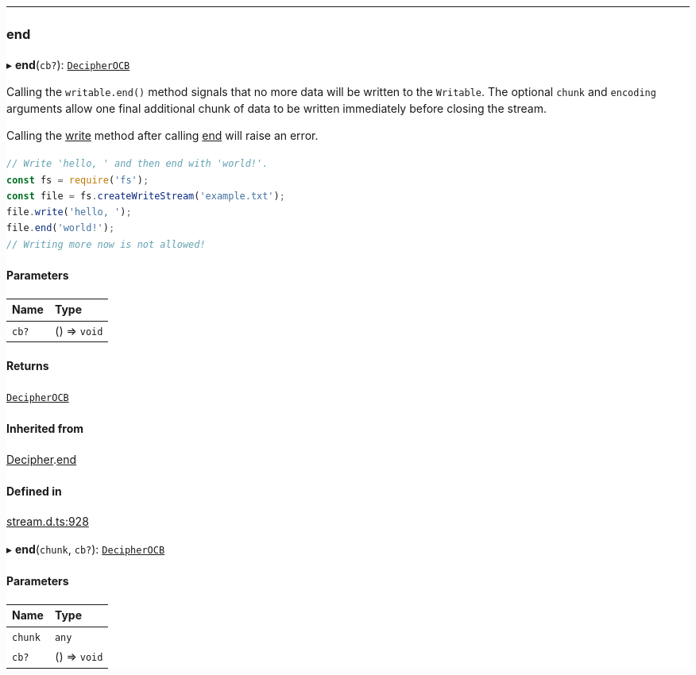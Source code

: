 ___

### end

▸ **end**(`cb?`): [`DecipherOCB`](https://github.com/oven-sh/bun-types/blob/master/api-docs/interfaces/crypto_.DecipherOCB.md)

Calling the `writable.end()` method signals that no more data will be written
to the `Writable`. The optional `chunk` and `encoding` arguments allow one
final additional chunk of data to be written immediately before closing the
stream.

Calling the [write](https://github.com/oven-sh/bun-types/blob/master/api-docs/interfaces/node_crypto_.DecipherOCB.md#write) method after calling [end](https://github.com/oven-sh/bun-types/blob/master/api-docs/interfaces/node_crypto_.DecipherOCB.md#end) will raise an error.

```js
// Write 'hello, ' and then end with 'world!'.
const fs = require('fs');
const file = fs.createWriteStream('example.txt');
file.write('hello, ');
file.end('world!');
// Writing more now is not allowed!
```

#### Parameters

| Name | Type |
| :------ | :------ |
| `cb?` | () => `void` |

#### Returns

[`DecipherOCB`](https://github.com/oven-sh/bun-types/blob/master/api-docs/interfaces/crypto_.DecipherOCB.md)

#### Inherited from

[Decipher](https://github.com/oven-sh/bun-types/blob/master/api-docs/classes/crypto_.Decipher.md).[end](https://github.com/oven-sh/bun-types/blob/master/api-docs/classes/crypto_.Decipher.md#end)

#### Defined in

[stream.d.ts:928](https://github.com/valgaze/bun-types/blob/6f8dbf8/stream.d.ts#L928)

▸ **end**(`chunk`, `cb?`): [`DecipherOCB`](https://github.com/oven-sh/bun-types/blob/master/api-docs/interfaces/crypto_.DecipherOCB.md)

#### Parameters

| Name | Type |
| :------ | :------ |
| `chunk` | `any` |
| `cb?` | () => `void` |
